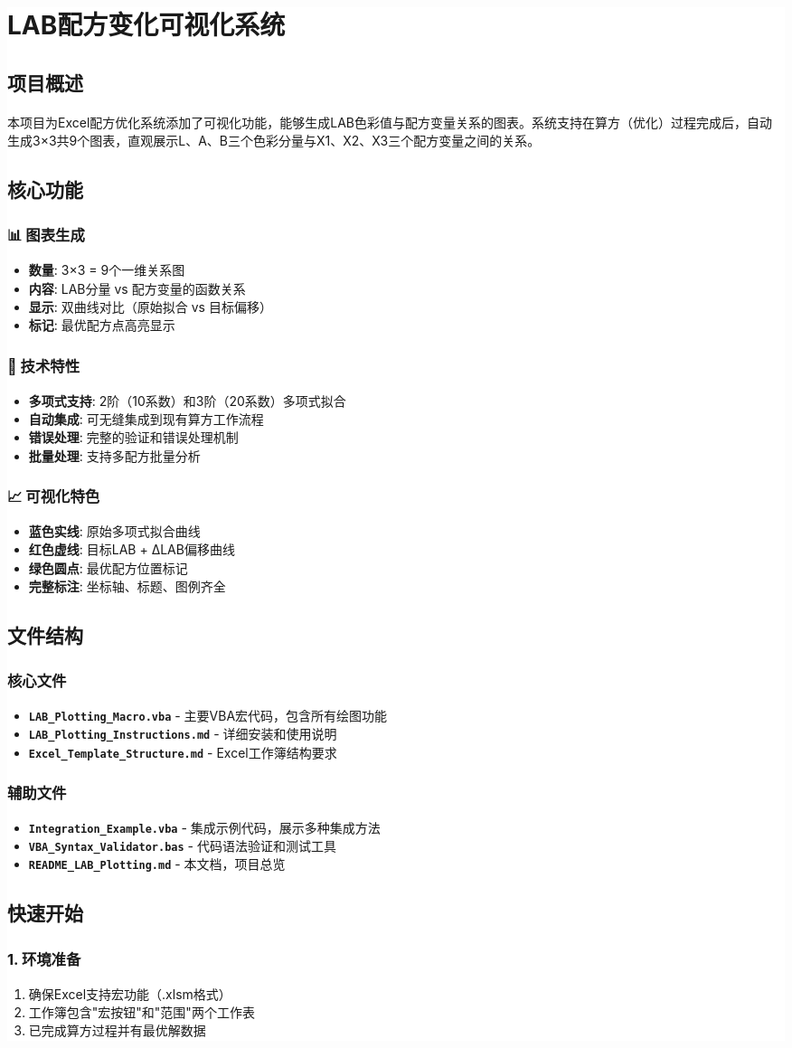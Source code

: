 # LAB配方变化可视化系统

## 项目概述

本项目为Excel配方优化系统添加了可视化功能，能够生成LAB色彩值与配方变量关系的图表。系统支持在算方（优化）过程完成后，自动生成3×3共9个图表，直观展示L、A、B三个色彩分量与X1、X2、X3三个配方变量之间的关系。

## 核心功能

### 📊 图表生成
- **数量**: 3×3 = 9个一维关系图
- **内容**: LAB分量 vs 配方变量的函数关系
- **显示**: 双曲线对比（原始拟合 vs 目标偏移）
- **标记**: 最优配方点高亮显示

### 🔧 技术特性
- **多项式支持**: 2阶（10系数）和3阶（20系数）多项式拟合
- **自动集成**: 可无缝集成到现有算方工作流程
- **错误处理**: 完整的验证和错误处理机制
- **批量处理**: 支持多配方批量分析

### 📈 可视化特色
- **蓝色实线**: 原始多项式拟合曲线
- **红色虚线**: 目标LAB + ΔLAB偏移曲线  
- **绿色圆点**: 最优配方位置标记
- **完整标注**: 坐标轴、标题、图例齐全

## 文件结构

### 核心文件
- **`LAB_Plotting_Macro.vba`** - 主要VBA宏代码，包含所有绘图功能
- **`LAB_Plotting_Instructions.md`** - 详细安装和使用说明
- **`Excel_Template_Structure.md`** - Excel工作簿结构要求

### 辅助文件  
- **`Integration_Example.vba`** - 集成示例代码，展示多种集成方法
- **`VBA_Syntax_Validator.bas`** - 代码语法验证和测试工具
- **`README_LAB_Plotting.md`** - 本文档，项目总览

## 快速开始

### 1. 环境准备
1. 确保Excel支持宏功能（.xlsm格式）
2. 工作簿包含"宏按钮"和"范围"两个工作表
3. 已完成算方过程并有最优解数据
